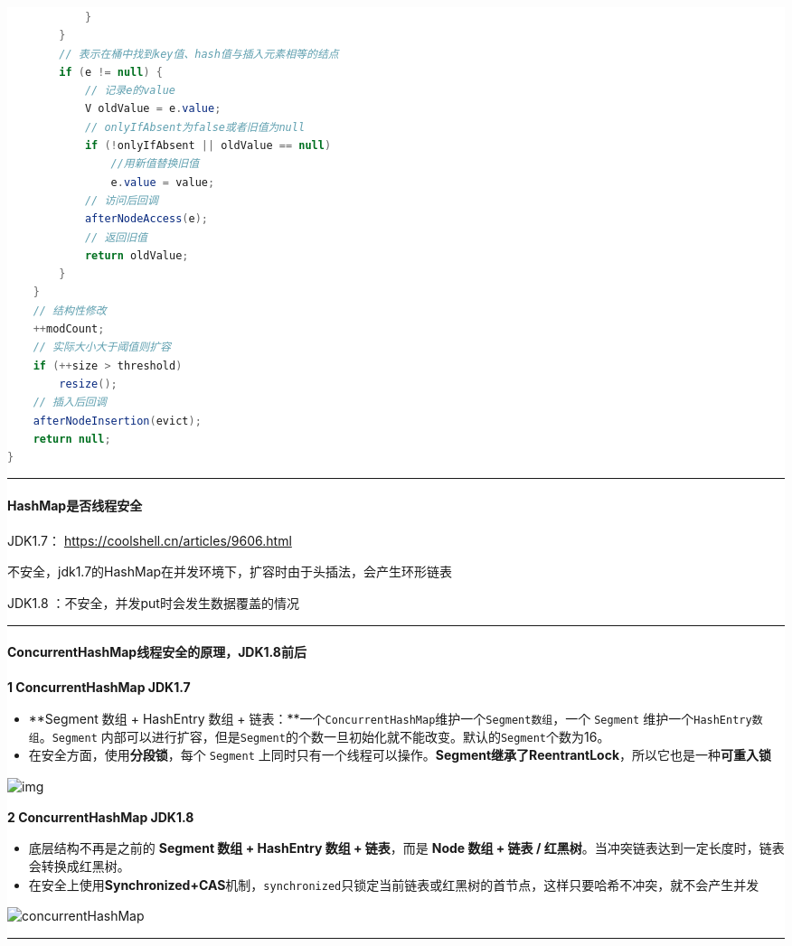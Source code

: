 ```java
            }
        }
        // 表示在桶中找到key值、hash值与插入元素相等的结点
        if (e != null) { 
            // 记录e的value
            V oldValue = e.value;
            // onlyIfAbsent为false或者旧值为null
            if (!onlyIfAbsent || oldValue == null)
                //用新值替换旧值
                e.value = value;
            // 访问后回调
            afterNodeAccess(e);
            // 返回旧值
            return oldValue;
        }
    }
    // 结构性修改
    ++modCount;
    // 实际大小大于阈值则扩容
    if (++size > threshold)
        resize();
    // 插入后回调
    afterNodeInsertion(evict);
    return null;
} 
```

---

#### HashMap是否线程安全

JDK1.7： https://coolshell.cn/articles/9606.html

不安全，jdk1.7的HashMap在并发环境下，扩容时由于头插法，会产生环形链表

JDK1.8 ：不安全，并发put时会发生数据覆盖的情况

---

#### ConcurrentHashMap线程安全的原理，JDK1.8前后

**1 ConcurrentHashMap JDK1.7**

- **Segment 数组 + HashEntry 数组 + 链表：**一个`ConcurrentHashMap`维护一个`Segment数组`，一个 `Segment` 维护一个`HashEntry数组`。`Segment` 内部可以进行扩容，但是`Segment`的个数一旦初始化就不能改变。默认的`Segment`个数为16。
- 在安全方面，使用**分段锁**，每个 `Segment` 上同时只有一个线程可以操作。**Segment继承了ReentrantLock**，所以它也是一种**可重入锁**

![img](https://typora-image-ariellauu.oss-cn-beijing.aliyuncs.com/uPic/640.jpg)

**2 ConcurrentHashMap JDK1.8**

- 底层结构不再是之前的 **Segment 数组 + HashEntry 数组 + 链表**，而是 **Node 数组 + 链表 / 红黑树**。当冲突链表达到一定长度时，链表会转换成红黑树。
- 在安全上使用**Synchronized+CAS**机制，`synchronized`只锁定当前链表或红黑树的首节点，这样只要哈希不冲突，就不会产生并发

![concurrentHashMap](https://typora-image-ariellauu.oss-cn-beijing.aliyuncs.com/uPic/concurrentHashMap.png)

---